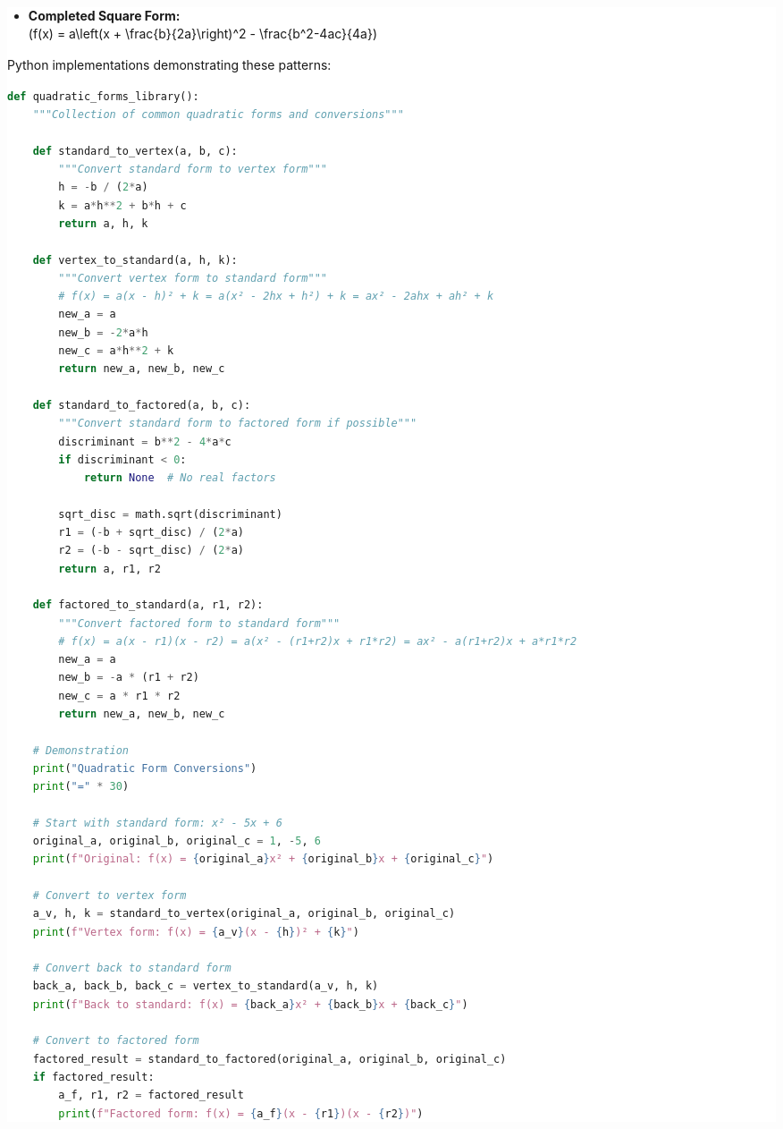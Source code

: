 - **Completed Square Form:**\
  \(f(x) = a\left(x + \frac{b}{2a}\right)^2 - \frac{b^2-4ac}{4a}\)

Python implementations demonstrating these patterns:

<CodeFold>

```python
def quadratic_forms_library():
    """Collection of common quadratic forms and conversions"""
    
    def standard_to_vertex(a, b, c):
        """Convert standard form to vertex form"""
        h = -b / (2*a)
        k = a*h**2 + b*h + c
        return a, h, k
    
    def vertex_to_standard(a, h, k):
        """Convert vertex form to standard form"""
        # f(x) = a(x - h)² + k = a(x² - 2hx + h²) + k = ax² - 2ahx + ah² + k
        new_a = a
        new_b = -2*a*h
        new_c = a*h**2 + k
        return new_a, new_b, new_c
    
    def standard_to_factored(a, b, c):
        """Convert standard form to factored form if possible"""
        discriminant = b**2 - 4*a*c
        if discriminant < 0:
            return None  # No real factors
        
        sqrt_disc = math.sqrt(discriminant)
        r1 = (-b + sqrt_disc) / (2*a)
        r2 = (-b - sqrt_disc) / (2*a)
        return a, r1, r2
    
    def factored_to_standard(a, r1, r2):
        """Convert factored form to standard form"""
        # f(x) = a(x - r1)(x - r2) = a(x² - (r1+r2)x + r1*r2) = ax² - a(r1+r2)x + a*r1*r2
        new_a = a
        new_b = -a * (r1 + r2)
        new_c = a * r1 * r2
        return new_a, new_b, new_c
    
    # Demonstration
    print("Quadratic Form Conversions")
    print("=" * 30)
    
    # Start with standard form: x² - 5x + 6
    original_a, original_b, original_c = 1, -5, 6
    print(f"Original: f(x) = {original_a}x² + {original_b}x + {original_c}")
    
    # Convert to vertex form
    a_v, h, k = standard_to_vertex(original_a, original_b, original_c)
    print(f"Vertex form: f(x) = {a_v}(x - {h})² + {k}")
    
    # Convert back to standard form
    back_a, back_b, back_c = vertex_to_standard(a_v, h, k)
    print(f"Back to standard: f(x) = {back_a}x² + {back_b}x + {back_c}")
    
    # Convert to factored form
    factored_result = standard_to_factored(original_a, original_b, original_c)
    if factored_result:
        a_f, r1, r2 = factored_result
        print(f"Factored form: f(x) = {a_f}(x - {r1})(x - {r2})")
```